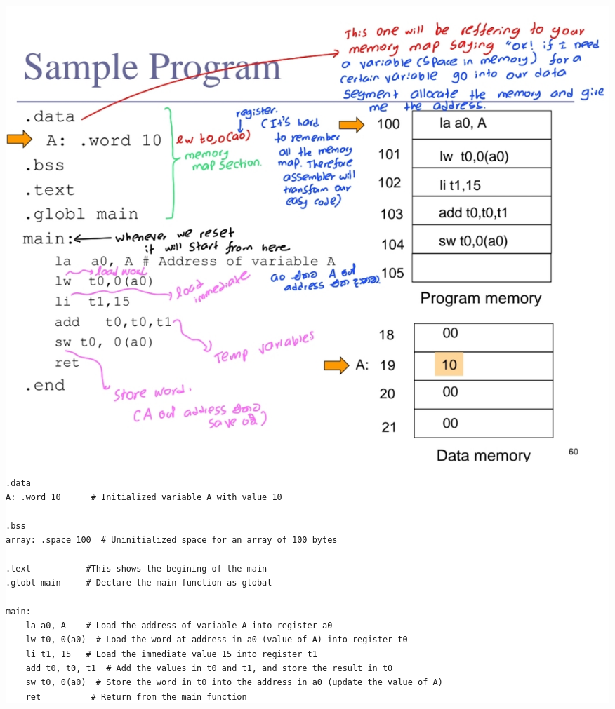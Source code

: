 ![image-20240701062139034](./Images/image-20240701062139034.png)

```assembly
.data
A: .word 10      # Initialized variable A with value 10

.bss
array: .space 100  # Uninitialized space for an array of 100 bytes

.text			#This shows the begining of the main
.globl main     # Declare the main function as global

main:
    la a0, A    # Load the address of variable A into register a0
    lw t0, 0(a0)  # Load the word at address in a0 (value of A) into register t0
    li t1, 15   # Load the immediate value 15 into register t1
    add t0, t0, t1  # Add the values in t0 and t1, and store the result in t0
    sw t0, 0(a0)  # Store the word in t0 into the address in a0 (update the value of A)
    ret          # Return from the main function
```
